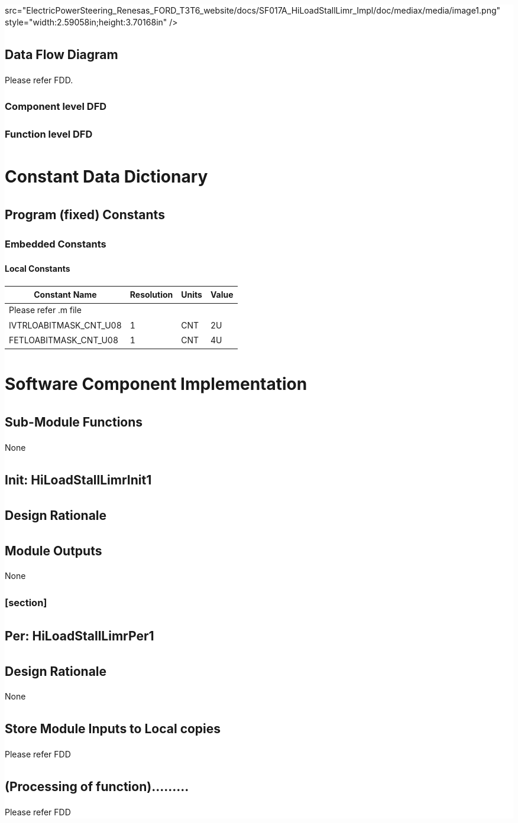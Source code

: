 src="ElectricPowerSteering_Renesas_FORD_T3T6_website/docs/SF017A_HiLoadStallLimr_Impl/doc/mediax/media/image1.png"
style="width:2.59058in;height:3.70168in" />

## Data Flow Diagram

Please refer FDD.

### Component level DFD

### Function level DFD

# Constant Data Dictionary

## Program (fixed) Constants

### Embedded Constants

#### Local Constants

| Constant Name          | Resolution | Units | Value |
|------------------------|------------|-------|-------|
| Please refer .m file   |            |       |       |
| IVTRLOABITMASK_CNT_U08 | 1          | CNT   | 2U    |
| FETLOABITMASK_CNT_U08  | 1          | CNT   | 4U    |

# Software Component Implementation

## Sub-Module Functions

None

## Init: HiLoadStallLimrInit1

## Design Rationale

## Module Outputs

None

###  [section]

## Per: HiLoadStallLimrPer1

## Design Rationale

None

## Store Module Inputs to Local copies

Please refer FDD

## (Processing of function)………

Please refer FDD